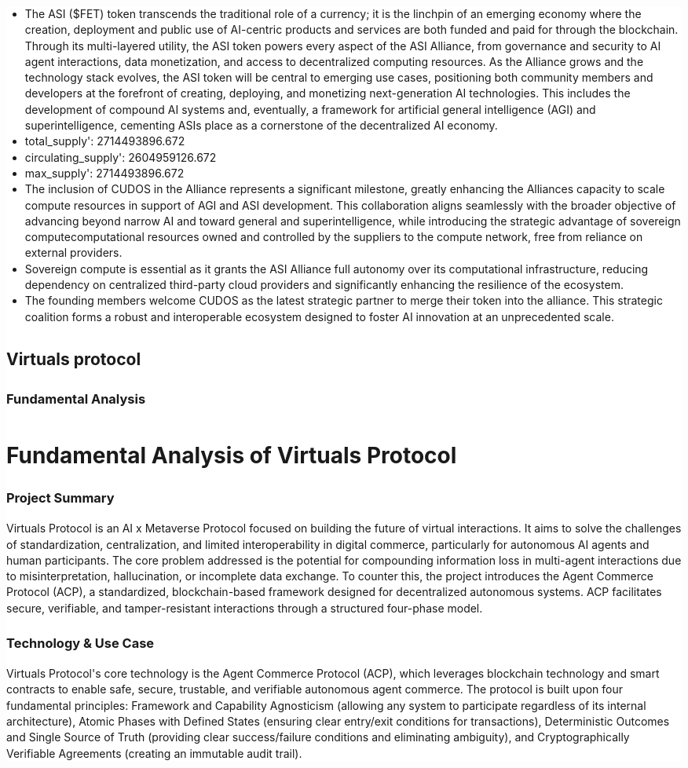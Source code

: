 - The ASI ($FET) token transcends the traditional role of a currency; it is the linchpin of an emerging economy where the creation, deployment and public use of AI-centric products and services are both funded and paid for through the blockchain. Through its multi-layered utility, the ASI token powers every aspect of the ASI Alliance, from governance and security to AI agent interactions, data monetization, and access to decentralized computing resources. As the Alliance grows and the technology stack evolves, the ASI token will be central to emerging use cases, positioning both community members and developers at the forefront of creating, deploying, and monetizing next-generation AI technologies. This includes the development of compound AI systems and, eventually, a framework for artificial general intelligence (AGI) and superintelligence, cementing ASIs place as a cornerstone of the decentralized AI economy.
- total_supply': 2714493896.672
- circulating_supply': 2604959126.672
- max_supply': 2714493896.672
- The inclusion of CUDOS in the Alliance represents a significant milestone, greatly enhancing the Alliances capacity to scale compute resources in support of AGI and ASI development. This collaboration aligns seamlessly with the broader objective of advancing beyond narrow AI and toward general and superintelligence, while introducing the strategic advantage of sovereign computecomputational resources owned and controlled by the suppliers to the compute network, free from reliance on external providers.
- Sovereign compute is essential as it grants the ASI Alliance full autonomy over its computational infrastructure, reducing dependency on centralized third-party cloud providers and significantly enhancing the resilience of the ecosystem.
- The founding members welcome CUDOS as the latest strategic partner to merge their token into the alliance. This strategic coalition forms a robust and interoperable ecosystem designed to foster AI innovation at an unprecedented scale.

## Virtuals protocol
### Fundamental Analysis

# Fundamental Analysis of Virtuals Protocol

### Project Summary
Virtuals Protocol is an AI x Metaverse Protocol focused on building the future of virtual interactions. It aims to solve the challenges of standardization, centralization, and limited interoperability in digital commerce, particularly for autonomous AI agents and human participants. The core problem addressed is the potential for compounding information loss in multi-agent interactions due to misinterpretation, hallucination, or incomplete data exchange. To counter this, the project introduces the Agent Commerce Protocol (ACP), a standardized, blockchain-based framework designed for decentralized autonomous systems. ACP facilitates secure, verifiable, and tamper-resistant interactions through a structured four-phase model.

### Technology & Use Case
Virtuals Protocol's core technology is the Agent Commerce Protocol (ACP), which leverages blockchain technology and smart contracts to enable safe, secure, trustable, and verifiable autonomous agent commerce. The protocol is built upon four fundamental principles: Framework and Capability Agnosticism (allowing any system to participate regardless of its internal architecture), Atomic Phases with Defined States (ensuring clear entry/exit conditions for transactions), Deterministic Outcomes and Single Source of Truth (providing clear success/failure conditions and eliminating ambiguity), and Cryptographically Verifiable Agreements (creating an immutable audit trail).
